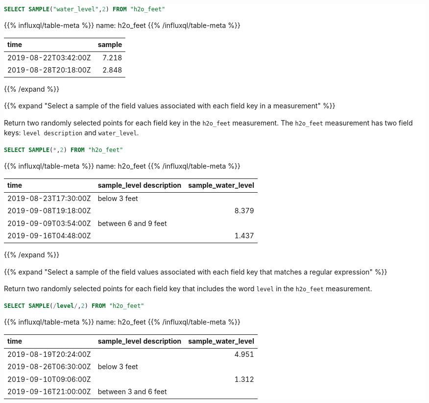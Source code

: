 ```sql
SELECT SAMPLE("water_level",2) FROM "h2o_feet"
```

{{% influxql/table-meta %}}
name: h2o_feet
{{% /influxql/table-meta %}}

| time                 | sample |
| :------------------- | -----: |
| 2019-08-22T03:42:00Z |  7.218 |
| 2019-08-28T20:18:00Z |  2.848 |

{{% /expand %}}

{{% expand "Select a sample of the field values associated with each field key in a measurement" %}}

Return two randomly selected points for each field key in the `h2o_feet` measurement.
The `h2o_feet` measurement has two field keys: `level description` and `water_level`.

```sql
SELECT SAMPLE(*,2) FROM "h2o_feet"
```

{{% influxql/table-meta %}}
name: h2o_feet
{{% /influxql/table-meta %}}

| time                 | sample_level description | sample_water_level |
| :------------------- | :----------------------- | -----------------: |
| 2019-08-23T17:30:00Z | below 3 feet             |                    |
| 2019-09-08T19:18:00Z |                          |              8.379 |
| 2019-09-09T03:54:00Z | between 6 and 9 feet     |                    |
| 2019-09-16T04:48:00Z |                          |              1.437 |

{{% /expand %}}

{{% expand "Select a sample of the field values associated with each field key that matches a regular expression" %}}

Return two randomly selected points for each field key that includes the word
`level` in the `h2o_feet` measurement.

```sql
SELECT SAMPLE(/level/,2) FROM "h2o_feet"
```

{{% influxql/table-meta %}}
name: h2o_feet
{{% /influxql/table-meta %}}

| time                 | sample_level description | sample_water_level |
| :------------------- | :----------------------- | -----------------: |
| 2019-08-19T20:24:00Z |                          |              4.951 |
| 2019-08-26T06:30:00Z | below 3 feet             |                    |
| 2019-09-10T09:06:00Z |                          |              1.312 |
| 2019-09-16T21:00:00Z | between 3 and 6 feet     |                    |
